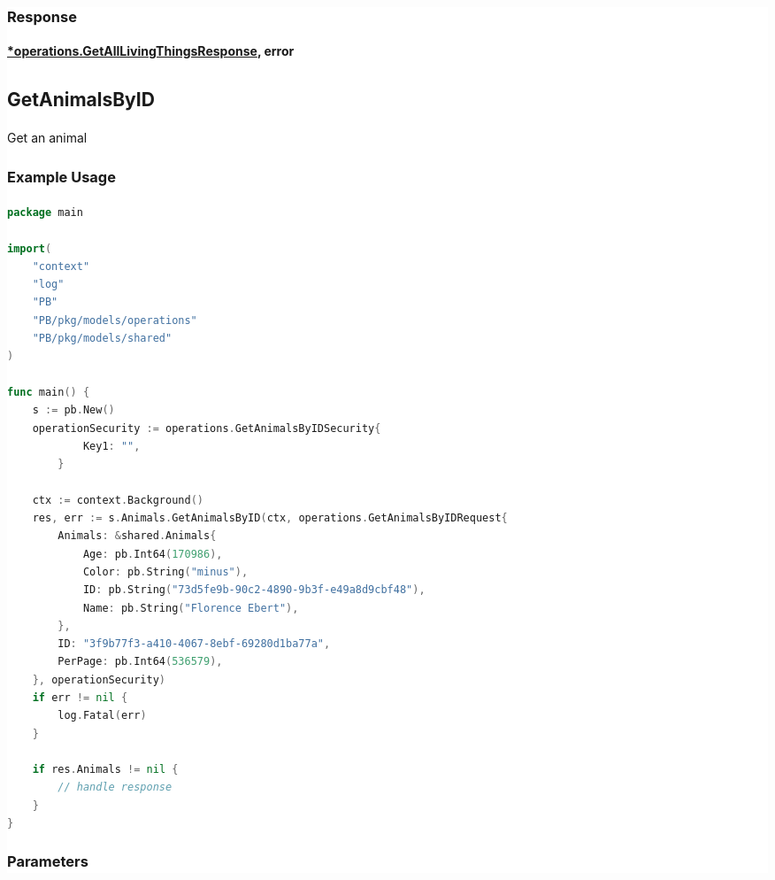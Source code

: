 
### Response

**[*operations.GetAllLivingThingsResponse](../../models/operations/getalllivingthingsresponse.md), error**


## GetAnimalsByID

Get an animal

### Example Usage

```go
package main

import(
	"context"
	"log"
	"PB"
	"PB/pkg/models/operations"
	"PB/pkg/models/shared"
)

func main() {
    s := pb.New()
    operationSecurity := operations.GetAnimalsByIDSecurity{
            Key1: "",
        }

    ctx := context.Background()
    res, err := s.Animals.GetAnimalsByID(ctx, operations.GetAnimalsByIDRequest{
        Animals: &shared.Animals{
            Age: pb.Int64(170986),
            Color: pb.String("minus"),
            ID: pb.String("73d5fe9b-90c2-4890-9b3f-e49a8d9cbf48"),
            Name: pb.String("Florence Ebert"),
        },
        ID: "3f9b77f3-a410-4067-8ebf-69280d1ba77a",
        PerPage: pb.Int64(536579),
    }, operationSecurity)
    if err != nil {
        log.Fatal(err)
    }

    if res.Animals != nil {
        // handle response
    }
}
```

### Parameters
